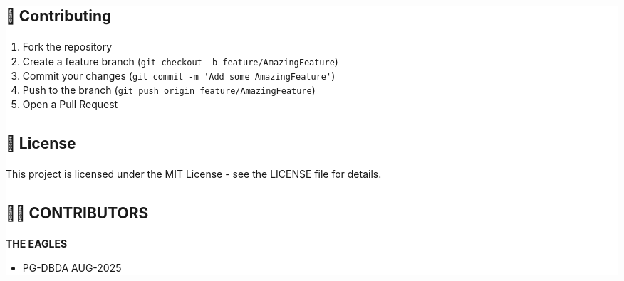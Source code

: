 ## 🤝 Contributing

1. Fork the repository
2. Create a feature branch (`git checkout -b feature/AmazingFeature`)
3. Commit your changes (`git commit -m 'Add some AmazingFeature'`)
4. Push to the branch (`git push origin feature/AmazingFeature`)
5. Open a Pull Request

## 📝 License

This project is licensed under the MIT License - see the [LICENSE](LICENSE) file for details.

## 👨‍💻 CONTRIBUTORS

**THE EAGLES**
- PG-DBDA AUG-2025
